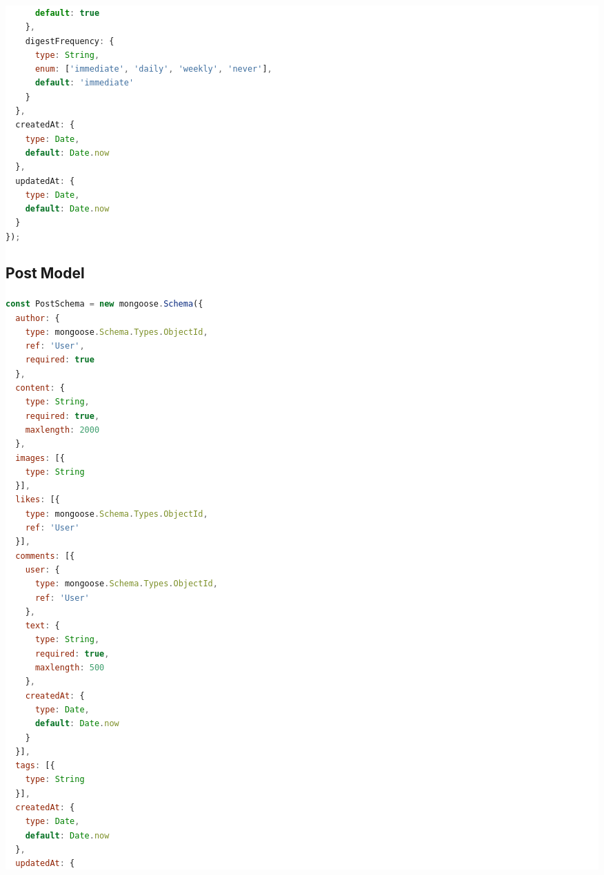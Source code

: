 ```javascript
      default: true
    },
    digestFrequency: {
      type: String,
      enum: ['immediate', 'daily', 'weekly', 'never'],
      default: 'immediate'
    }
  },
  createdAt: {
    type: Date,
    default: Date.now
  },
  updatedAt: {
    type: Date,
    default: Date.now
  }
});
```

## Post Model

```javascript
const PostSchema = new mongoose.Schema({
  author: {
    type: mongoose.Schema.Types.ObjectId,
    ref: 'User',
    required: true
  },
  content: {
    type: String,
    required: true,
    maxlength: 2000
  },
  images: [{
    type: String
  }],
  likes: [{
    type: mongoose.Schema.Types.ObjectId,
    ref: 'User'
  }],
  comments: [{
    user: {
      type: mongoose.Schema.Types.ObjectId,
      ref: 'User'
    },
    text: {
      type: String,
      required: true,
      maxlength: 500
    },
    createdAt: {
      type: Date,
      default: Date.now
    }
  }],
  tags: [{
    type: String
  }],
  createdAt: {
    type: Date,
    default: Date.now
  },
  updatedAt: {
```